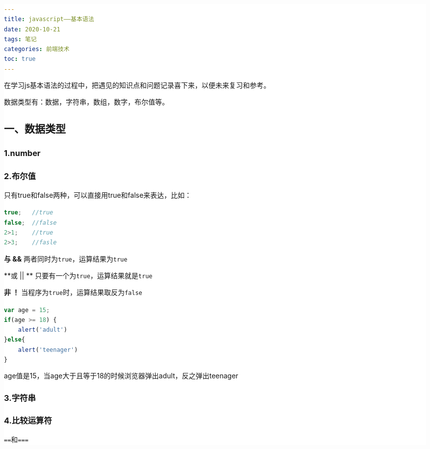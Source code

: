 ```yaml
---
title: javascript——基本语法
date: 2020-10-21
tags: 笔记
categories: 前端技术
toc: true
---
```

在学习js基本语法的过程中，把遇见的知识点和问题记录喜下来，以便未来复习和参考。

数据类型有：数据，字符串，数组，数字，布尔值等。



## 一、数据类型

### 1.number

### 2.布尔值

只有true和false两种，可以直接用true和false来表达，比如：

````js 
true;	//true
false;	//false
2>1;	//true
2>3;	//fasle
````

**与	&&**
两者同时为`true`，运算结果为`true`

**或	|| **
只要有一个为`true`，运算结果就是`true`

**非	！**
当程序为`true`时，运算结果取反为`false`


````js
var age = 15;
if(age >= 18) {
    alert('adult')
}else{
    alert('teenager')
}
````

age值是15，当age大于且等于18的时候浏览器弹出adult，反之弹出teenager

### 3.字符串

### 4.比较运算符
`==`和`===`
